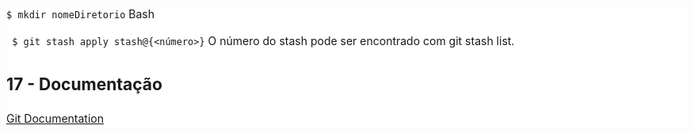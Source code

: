 ``` $ mkdir nomeDiretorio ```
Bash

``` $ git stash apply stash@{<número>}```
O número do stash pode ser encontrado com git stash list.

## 17 - Documentação
[Git Documentation](https://git-scm.com/doc)

